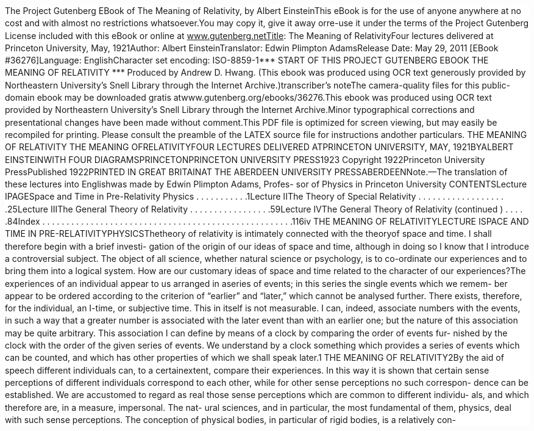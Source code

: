 
The Project Gutenberg EBook of The Meaning of Relativity, by Albert EinsteinThis eBook is for the use of anyone anywhere at no cost and with
almost no restrictions whatsoever.You may copy it, give it away orre-use it under the terms of the Project Gutenberg License included
with this eBook or online at www.gutenberg.netTitle: The Meaning of RelativityFour lectures delivered at Princeton University, May, 1921Author: Albert EinsteinTranslator: Edwin Plimpton AdamsRelease Date: May 29, 2011 [EBook #36276]Language: EnglishCharacter set encoding: ISO-8859-1*** START OF THIS PROJECT GUTENBERG EBOOK THE MEANING OF RELATIVITY ***
Produced by Andrew D. Hwang. (This ebook was produced using
OCR text generously provided by Northeastern University’s
Snell Library through the Internet Archive.)transcriber’s noteThe camera-quality files for this public-domain ebook
may be downloaded gratis atwww.gutenberg.org/ebooks/36276.This ebook was produced using OCR text provided by
Northeastern University’s Snell Library through the
Internet Archive.Minor typographical corrections and presentational
changes have been made without comment.This PDF file is optimized for screen viewing, but may
easily be recompiled for printing. Please consult the
preamble of the LATEX source file for instructions andother particulars.
THE MEANING OF RELATIVITY
THE MEANING OFRELATIVITYFOUR LECTURES DELIVERED ATPRINCETON UNIVERSITY, MAY, 1921BYALBERT EINSTEINWITH FOUR DIAGRAMSPRINCETONPRINCETON UNIVERSITY PRESS1923
Copyright 1922Princeton University PressPublished 1922PRINTED IN GREAT BRITAINAT THE ABERDEEN UNIVERSITY PRESSABERDEENNote.—The translation of these lectures into Englishwas made by Edwin Plimpton Adams, Profes-
sor of Physics in Princeton University
CONTENTSLecture IPAGESpace and Time in Pre-Relativity Physics . . . . . . . . . . .1Lecture IIThe Theory of Special Relativity . . . . . . . . . . . . . . . . . . .25Lecture IIIThe General Theory of Relativity . . . . . . . . . . . . . . . . .59Lecture IVThe General Theory of Relativity (continued ) . . . . .84Index . . . . . . . . . . . . . . . . . . . . . . . . . . . . . . . . . . . . . . . . . . . . . . . . . . . .116iv
THE MEANING OF RELATIVITYLECTURE ISPACE AND TIME IN PRE-RELATIVITYPHYSICSThetheory of relativity is intimately connected with the theoryof space and time. I shall therefore begin with a brief investi-
gation of the origin of our ideas of space and time, although in
doing so I know that I introduce a controversial subject. The
object of all science, whether natural science or psychology, is
to co-ordinate our experiences and to bring them into a logical
system. How are our customary ideas of space and time related
to the character of our experiences?The experiences of an individual appear to us arranged in aseries of events; in this series the single events which we remem-
ber appear to be ordered according to the criterion of “earlier”
and “later,” which cannot be analysed further. There exists,
therefore, for the individual, an I-time, or subjective time. This
in itself is not measurable. I can, indeed, associate numbers with
the events, in such a way that a greater number is associated
with the later event than with an earlier one; but the nature of
this association may be quite arbitrary. This association I can
define by means of a clock by comparing the order of events fur-
nished by the clock with the order of the given series of events.
We understand by a clock something which provides a series of
events which can be counted, and which has other properties of
which we shall speak later.1
THE MEANING OF RELATIVITY2By the aid of speech different individuals can, to a certainextent, compare their experiences. In this way it is shown that
certain sense perceptions of different individuals correspond to
each other, while for other sense perceptions no such correspon-
dence can be established. We are accustomed to regard as real
those sense perceptions which are common to different individu-
als, and which therefore are, in a measure, impersonal. The nat-
ural sciences, and in particular, the most fundamental of them,
physics, deal with such sense perceptions. The conception of
physical bodies, in particular of rigid bodies, is a relatively con-